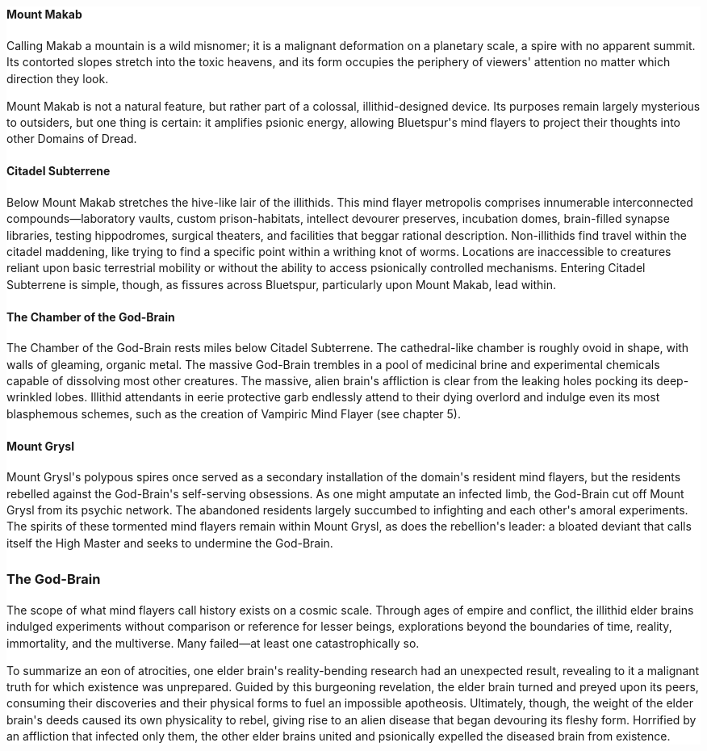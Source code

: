 #### Mount Makab

Calling Makab a mountain is a wild misnomer; it is a malignant deformation on a planetary scale, a spire with no apparent summit. Its contorted slopes stretch into the toxic heavens, and its form occupies the periphery of viewers' attention no matter which direction they look.

Mount Makab is not a natural feature, but rather part of a colossal, illithid-designed device. Its purposes remain largely mysterious to outsiders, but one thing is certain: it amplifies psionic energy, allowing Bluetspur's mind flayers to project their thoughts into other Domains of Dread.

#### Citadel Subterrene

Below Mount Makab stretches the hive-like lair of the illithids. This mind flayer metropolis comprises innumerable interconnected compounds—laboratory vaults, custom prison-habitats, intellect devourer preserves, incubation domes, brain-filled synapse libraries, testing hippodromes, surgical theaters, and facilities that beggar rational description. Non-illithids find travel within the citadel maddening, like trying to find a specific point within a writhing knot of worms. Locations are inaccessible to creatures reliant upon basic terrestrial mobility or without the ability to access psionically controlled mechanisms. Entering Citadel Subterrene is simple, though, as fissures across Bluetspur, particularly upon Mount Makab, lead within.

#### The Chamber of the God-Brain

The Chamber of the God-Brain rests miles below Citadel Subterrene. The cathedral-like chamber is roughly ovoid in shape, with walls of gleaming, organic metal. The massive God-Brain trembles in a pool of medicinal brine and experimental chemicals capable of dissolving most other creatures. The massive, alien brain's affliction is clear from the leaking holes pocking its deep-wrinkled lobes. Illithid attendants in eerie protective garb endlessly attend to their dying overlord and indulge even its most blasphemous schemes, such as the creation of Vampiric Mind Flayer (see chapter 5).

#### Mount Grysl

Mount Grysl's polypous spires once served as a secondary installation of the domain's resident mind flayers, but the residents rebelled against the God-Brain's self-serving obsessions. As one might amputate an infected limb, the God-Brain cut off Mount Grysl from its psychic network. The abandoned residents largely succumbed to infighting and each other's amoral experiments. The spirits of these tormented mind flayers remain within Mount Grysl, as does the rebellion's leader: a bloated deviant that calls itself the High Master and seeks to undermine the God-Brain.

### The God-Brain

The scope of what mind flayers call history exists on a cosmic scale. Through ages of empire and conflict, the illithid elder brains indulged experiments without comparison or reference for lesser beings, explorations beyond the boundaries of time, reality, immortality, and the multiverse. Many failed—at least one catastrophically so.

To summarize an eon of atrocities, one elder brain's reality-bending research had an unexpected result, revealing to it a malignant truth for which existence was unprepared. Guided by this burgeoning revelation, the elder brain turned and preyed upon its peers, consuming their discoveries and their physical forms to fuel an impossible apotheosis. Ultimately, though, the weight of the elder brain's deeds caused its own physicality to rebel, giving rise to an alien disease that began devouring its fleshy form. Horrified by an affliction that infected only them, the other elder brains united and psionically expelled the diseased brain from existence.
